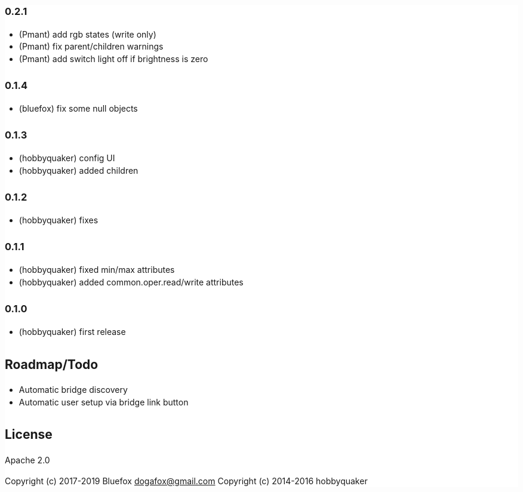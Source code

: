 ### 0.2.1
* (Pmant) add rgb states (write only)
* (Pmant) fix parent/children warnings
* (Pmant) add switch light off if brightness is zero

### 0.1.4
* (bluefox) fix some null objects

### 0.1.3
* (hobbyquaker) config UI
* (hobbyquaker) added children

### 0.1.2
* (hobbyquaker) fixes

### 0.1.1

* (hobbyquaker) fixed min/max attributes
* (hobbyquaker) added common.oper.read/write attributes

### 0.1.0

* (hobbyquaker) first release

## Roadmap/Todo

* Automatic bridge discovery
* Automatic user setup via bridge link button

## License

Apache 2.0

Copyright (c) 2017-2019 Bluefox <dogafox@gmail.com>
Copyright (c) 2014-2016 hobbyquaker



